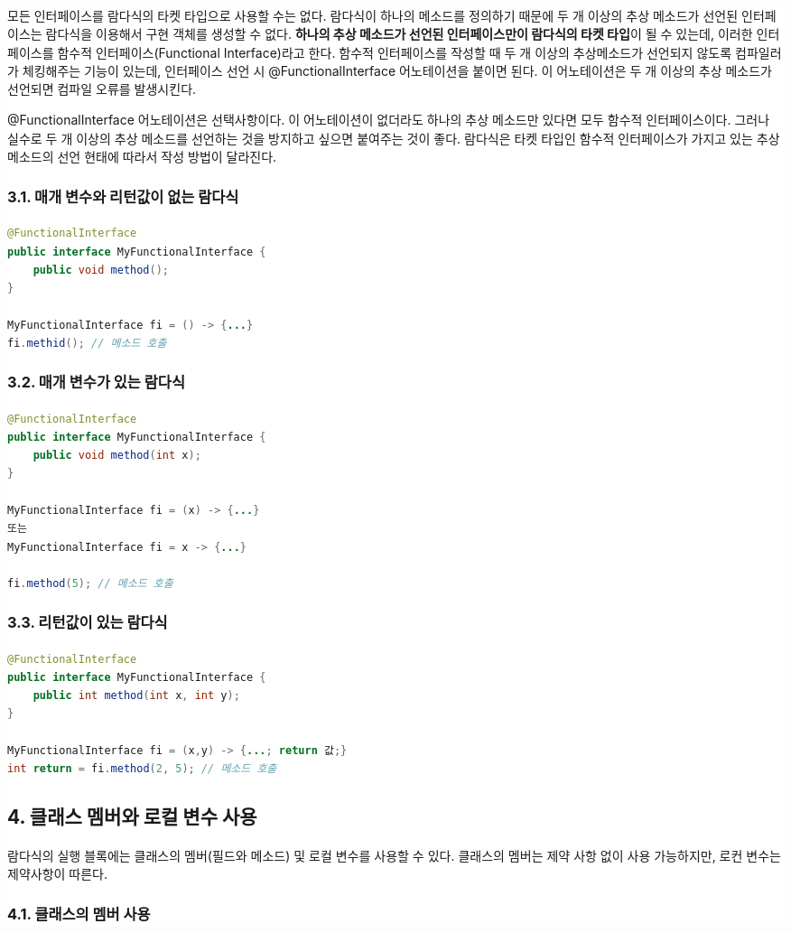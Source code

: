 모든 인터페이스를 람다식의 타켓 타입으로 사용할 수는 없다. 람다식이 하나의 메소드를 정의하기 때문에 두 개 이상의 추상 메소드가 선언된 인터페이스는 람다식을 이용해서 구현 객체를 생성할 수 없다. **하나의 추상 메소드가 선언된 인터페이스만이 람다식의 타켓 타입**이 될 수 있는데, 이러한 인터페이스를 함수적 인터페이스(Functional Interface)라고 한다. 함수적 인터페이스를 작성할 때 두 개 이상의 추상메소드가 선언되지 않도록 컴파일러가 체킹해주는 기능이 있는데, 인터페이스 선언 시 @FunctionalInterface 어노테이션을 붙이면 된다. 이 어노테이션은 두 개 이상의 추상 메소드가 선언되면 컴파일 오류를 발생시킨다.

@FunctionalInterface 어노테이션은 선택사항이다. 이 어노테이션이 없더라도 하나의 추상 메소드만 있다면 모두 함수적 인터페이스이다. 그러나 실수로 두 개 이상의 추상 메소드를 선언하는 것을 방지하고 싶으면 붙여주는 것이 좋다. 람다식은 타켓 타입인 함수적 인터페이스가 가지고 있는 추상메소드의 선언 현태에 따라서 작성 방법이 달라진다.

### 3.1. 매개 변수와 리턴값이 없는 람다식

```java
@FunctionalInterface
public interface MyFunctionalInterface {
    public void method();
}

MyFunctionalInterface fi = () -> {...}
fi.methid(); // 메소드 호출
```

### 3.2. 매개 변수가 있는 람다식

```java
@FunctionalInterface
public interface MyFunctionalInterface {
    public void method(int x);
}

MyFunctionalInterface fi = (x) -> {...}
또는
MyFunctionalInterface fi = x -> {...}

fi.method(5); // 메소드 호출
```

### 3.3. 리턴값이 있는 람다식

```java
@FunctionalInterface
public interface MyFunctionalInterface {
    public int method(int x, int y);
}

MyFunctionalInterface fi = (x,y) -> {...; return 값;}
int return = fi.method(2, 5); // 메소드 호출
```



## 4. 클래스 멤버와 로컬 변수 사용

람다식의 실행 블록에는 클래스의 멤버(필드와 메소드) 및 로컬 변수를 사용할 수 있다. 클래스의 멤버는 제약 사항 없이 사용 가능하지만, 로컨 변수는 제약사항이 따른다.

### 4.1. 클래스의 멤버 사용
